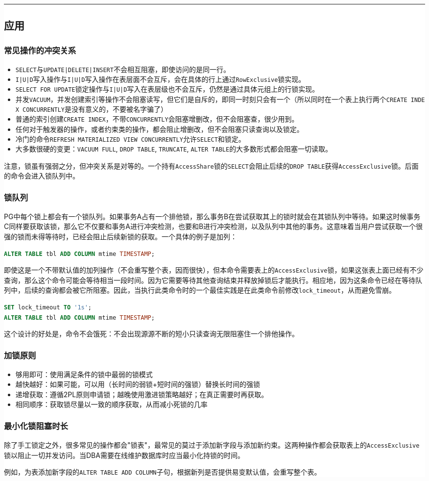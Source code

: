 




-----------------

## 应用

### 常见操作的冲突关系

- `SELECT`与`UPDATE|DELETE|INSERT`不会相互阻塞，即使访问的是同一行。
- `I|U|D`写入操作与`I|U|D`写入操作在表层面不会互斥，会在具体的行上通过`RowExclusive`锁实现。
- `SELECT FOR UPDATE`锁定操作与`I|U|D`写入在表层级也不会互斥，仍然是通过具体元组上的行锁实现。
- 并发`VACUUM`，并发创建索引等操作不会阻塞读写，但它们是自斥的，即同一时刻只会有一个（所以同时在一个表上执行两个`CREATE INDEX CONCURRENTLY`是没有意义的，不要被名字骗了）
- 普通的索引创建`CREATE INDEX`，不带`CONCURRENTLY`会阻塞增删改，但不会阻塞查，很少用到。
- 任何对于触发器的操作，或者约束类的操作，都会阻止增删改，但不会阻塞只读查询以及锁定。
- 冷门的命令`REFRESH MATERIALIZED VIEW CONCURRENTLY`允许`SELECT`和锁定。
- 大多数很硬的变更：`VACUUM FULL`, `DROP TABLE`, `TRUNCATE`, `ALTER TABLE`的大多数形式都会阻塞一切读取。

注意，锁虽有强弱之分，但冲突关系是对等的。一个持有`AccessShare`锁的`SELECT`会阻止后续的`DROP TABLE`获得`AccessExclusive`锁。后面的命令会进入锁队列中。

### 锁队列

PG中每个锁上都会有一个锁队列。如果事务A占有一个排他锁，那么事务B在尝试获取其上的锁时就会在其锁队列中等待。如果这时候事务C同样要获取该锁，那么它不仅要和事务A进行冲突检测，也要和B进行冲突检测，以及队列中其他的事务。这意味着当用户尝试获取一个很强的锁而未得等待时，已经会阻止后续新锁的获取。一个具体的例子是加列：

```sql
ALTER TABLE tbl ADD COLUMN mtime TIMESTAMP;
```

即使这是一个不带默认值的加列操作（不会重写整个表，因而很快），但本命令需要表上的`AccessExclusive`锁，如果这张表上面已经有不少查询，那么这个命令可能会等待相当一段时间。因为它需要等待其他查询结束并释放掉锁后才能执行。相应地，因为这条命令已经在等待队列中，后续的查询都会被它所阻塞。因此，当执行此类命令时的一个最佳实践是在此类命令前修改`lock_timeout`，从而避免雪崩。

```sql
SET lock_timeout TO '1s';
ALTER TABLE tbl ADD COLUMN mtime TIMESTAMP;
```

这个设计的好处是，命令不会饿死：不会出现源源不断的短小只读查询无限阻塞住一个排他操作。

### 加锁原则

* 够用即可：使用满足条件的锁中最弱的锁模式
* 越快越好：如果可能，可以用（长时间的弱锁+短时间的强锁）替换长时间的强锁
* 递增获取：遵循2PL原则申请锁；越晚使用激进锁策略越好；在真正需要时再获取。
* 相同顺序：获取锁尽量以一致的顺序获取，从而减小死锁的几率



### 最小化锁阻塞时长

除了手工锁定之外，很多常见的操作都会"锁表"，最常见的莫过于添加新字段与添加新约束。这两种操作都会获取表上的`AccessExclusive`锁以阻止一切并发访问。当DBA需要在线维护数据库时应当最小化持锁的时间。

例如，为表添加新字段的`ALTER TABLE ADD COLUMN`子句，根据新列是否提供易变默认值，会重写整个表。
